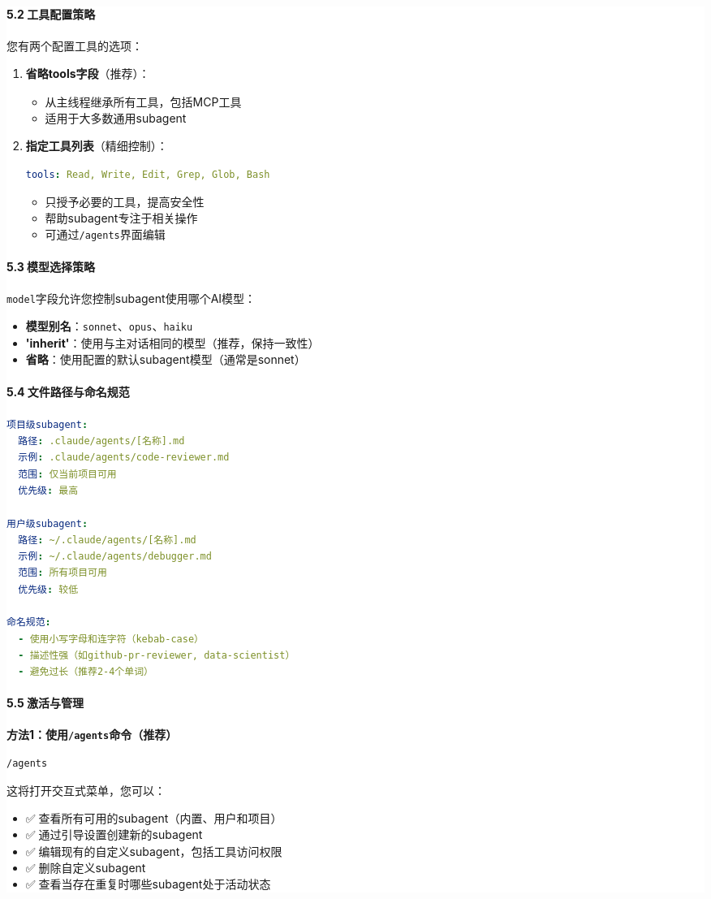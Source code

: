 #### 5.2 工具配置策略

您有两个配置工具的选项：

1. **省略tools字段**（推荐）：
   - 从主线程继承所有工具，包括MCP工具
   - 适用于大多数通用subagent

2. **指定工具列表**（精细控制）：
   ```yaml
   tools: Read, Write, Edit, Grep, Glob, Bash
   ```
   - 只授予必要的工具，提高安全性
   - 帮助subagent专注于相关操作
   - 可通过`/agents`界面编辑

#### 5.3 模型选择策略

`model`字段允许您控制subagent使用哪个AI模型：

- **模型别名**：`sonnet`、`opus`、`haiku`
- **'inherit'**：使用与主对话相同的模型（推荐，保持一致性）
- **省略**：使用配置的默认subagent模型（通常是sonnet）

#### 5.4 文件路径与命名规范

```yaml
项目级subagent:
  路径: .claude/agents/[名称].md
  示例: .claude/agents/code-reviewer.md
  范围: 仅当前项目可用
  优先级: 最高

用户级subagent:
  路径: ~/.claude/agents/[名称].md
  示例: ~/.claude/agents/debugger.md
  范围: 所有项目可用
  优先级: 较低

命名规范:
  - 使用小写字母和连字符（kebab-case）
  - 描述性强（如github-pr-reviewer, data-scientist）
  - 避免过长（推荐2-4个单词）
```

#### 5.5 激活与管理

**方法1：使用`/agents`命令（推荐）**

```bash
/agents
```

这将打开交互式菜单，您可以：
- ✅ 查看所有可用的subagent（内置、用户和项目）
- ✅ 通过引导设置创建新的subagent
- ✅ 编辑现有的自定义subagent，包括工具访问权限
- ✅ 删除自定义subagent
- ✅ 查看当存在重复时哪些subagent处于活动状态

